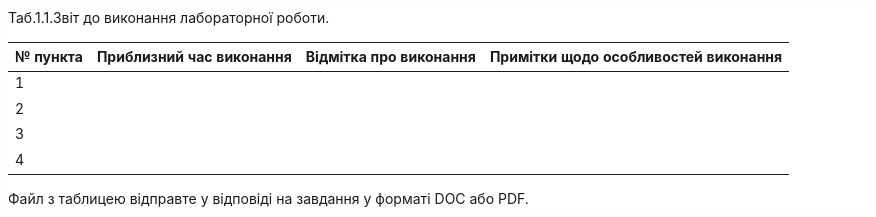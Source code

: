 Таб.1.1.Звіт до виконання лабораторної роботи.

| № пункта | Приблизний час  виконання | Відмітка про виконання | Примітки щодо особливостей виконання |
| -------- | ------------------------- | ---------------------- | ------------------------------------ |
| 1        |                           |                        |                                      |
| 2        |                           |                        |                                      |
| 3        |                           |                        |                                      |
| 4        |                           |                        |                                      |

Файл з таблицею відправте у відповіді на завдання у форматі DOC або PDF.